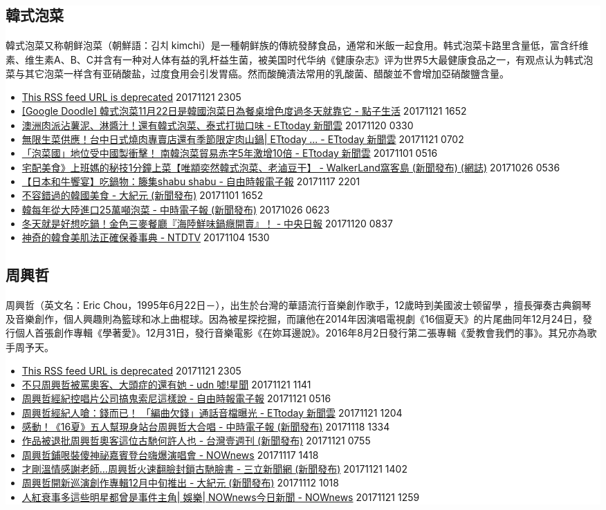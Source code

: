 ## 韓式泡菜

韓式泡菜又称朝鲜泡菜（朝鮮語：김치 kimchi）是一種朝鲜族的傳統發酵食品，通常和米飯一起食用。韩式泡菜卡路里含量低，富含纤维素、维生素A、B、C并含有一种对人体有益的乳杆益生菌，被美国时代华纳《健康杂志》评为世界5大最健康食品之一，有观点认为韩式泡菜与其它泡菜一样含有亚硝酸盐，过度食用会引发胃癌。然而酸醃漬法常用的乳酸菌、醋酸並不會增加亞硝酸鹽含量。
- [This RSS feed URL is deprecated](0 "This RSS feed URL is deprecated") 20171121 2305
- [[Google Doodle] 韓式泡菜11月22日是韓國泡菜日為餐桌增色度過冬天就靠它 - 點子生活](https://www.saydigi.com/2017/11/google-doodle-kimchi.html "[Google Doodle] 韓式泡菜11月22日是韓國泡菜日為餐桌增色度過冬天就靠它 - 點子生活") 20171121 1652
- [澳洲肉派沾薯泥、淋醬汁！還有韓式泡菜、泰式打拋口味 - ETtoday 新聞雲](https://travel.ettoday.net/article/1053750.htm?t=%E6%BE%B3%E6%B4%B2%E8%82%89%E6%B4%BE%E6%B2%BE%E8%96%AF%E6%B3%A5%E3%80%81%E6%B7%8B%E9%86%AC%E6%B1%81%EF%BC%81%E9%82%84%E6%9C%89%E9%9F%93%E5%BC%8F%E6%B3%A1%E8%8F%9C%E3%80%81%E6%B3%B0%E5%BC%8F%E6%89%93%E6%8B%8B%E5%8F%A3%E5%91%B3 "澳洲肉派沾薯泥、淋醬汁！還有韓式泡菜、泰式打拋口味 - ETtoday 新聞雲") 20171120 0330
- [無限生菜供應！台中日式燒肉專賣店還有季節限定肉山鍋| ETtoday ... - ETtoday 新聞雲](https://travel.ettoday.net/article/1056606.htm?t=%E7%84%A1%E9%99%90%E7%94%9F%E8%8F%9C%E4%BE%9B%E6%87%89%EF%BC%81%E5%8F%B0%E4%B8%AD%E6%97%A5%E5%BC%8F%E7%87%92%E8%82%89%E5%B0%88%E8%B3%A3%E5%BA%97%E3%80%80%E9%82%84%E6%9C%89%E5%AD%A3%E7%AF%80%E9%99%90%E5%AE%9A%E8%82%89%E5%B1%B1%E9%8D%8B "無限生菜供應！台中日式燒肉專賣店還有季節限定肉山鍋| ETtoday ... - ETtoday 新聞雲") 20171121 0702
- [「泡菜國」地位受中國製衝擊！ 南韓泡菜貿易赤字5年激增10倍 - ETtoday 新聞雲](https://www.ettoday.net/news/20171101/1043067.htm?t=%E3%80%8C%E6%B3%A1%E8%8F%9C%E5%9C%8B%E3%80%8D%E5%9C%B0%E4%BD%8D%E5%8F%97%E4%B8%AD%E5%9C%8B%E8%A3%BD%E8%A1%9D%E6%93%8A%EF%BC%81%E3%80%80%E5%8D%97%E9%9F%93%E6%B3%A1%E8%8F%9C%E8%B2%BF%E6%98%93%E8%B5%A4%E5%AD%975%E5%B9%B4%E6%BF%80%E5%A2%9E10%E5%80%8D "「泡菜國」地位受中國製衝擊！ 南韓泡菜貿易赤字5年激增10倍 - ETtoday 新聞雲") 20171101 0516
- [宅配美食》上班媽的秘技1分鐘上菜【唯顓奕然韓式泡菜、老滷豆干】 - WalkerLand窩客島 (新聞發布) (網誌)](https://www.walkerland.com.tw/article/view/172568 "宅配美食》上班媽的秘技1分鐘上菜【唯顓奕然韓式泡菜、老滷豆干】 - WalkerLand窩客島 (新聞發布) (網誌)") 20171026 0536
- [【日本和牛饗宴】吃鍋物：籐集shabu shabu - 自由時報電子報](http://news.ltn.com.tw/news/lifeweekly/paper/1152787 "【日本和牛饗宴】吃鍋物：籐集shabu shabu - 自由時報電子報") 20171117 2201
- [不容錯過的韓國美食 - 大紀元 (新聞發布)](http://www.epochtimes.com/b5/17/11/1/n9794666.htm "不容錯過的韓國美食 - 大紀元 (新聞發布)") 20171101 1652
- [韓每年從大陸進口25萬噸泡菜 - 中時電子報 (新聞發布)](http://www.chinatimes.com/realtimenews/20171026003013-260409 "韓每年從大陸進口25萬噸泡菜 - 中時電子報 (新聞發布)") 20171026 0623
- [冬天就是好想吃鍋！金色三麥餐廳『海陸鮮味鍋癮開賣』！ - 中央日報](http://www.cdnews.com.tw/docDetail.jsp?coluid=112&docid=104414279 "冬天就是好想吃鍋！金色三麥餐廳『海陸鮮味鍋癮開賣』！ - 中央日報") 20171120 0837
- [神奇的韓食美肌法正確保養事典 - NTDTV](http://www.ntdtv.com/xtr/b5/2017/11/04/a1349561.html "神奇的韓食美肌法正確保養事典 - NTDTV") 20171104 1530

## 周興哲

周興哲（英文名：Eric Chou，1995年6月22日－），出生於台灣的華語流行音樂創作歌手，12歲時到美國波士顿留學 ，擅長彈奏古典鋼琴及音樂創作，個人興趣則為籃球和冰上曲棍球。因為被星探挖掘，而讓他在2014年因演唱電視劇《16個夏天》的片尾曲同年12月24日，發行個人首張創作專輯《學著愛》。12月31日，發行音樂電影《在妳耳邊說》。2016年8月2日發行第二張專輯《愛教會我們的事》。其兄亦為歌手周予天。
- [This RSS feed URL is deprecated](0 "This RSS feed URL is deprecated") 20171121 2305
- [不只周興哲被罵奧客、大頭症的還有她 - udn 噓!星聞](https://stars.udn.com/star/story/10092/2831885 "不只周興哲被罵奧客、大頭症的還有她 - udn 噓!星聞") 20171121 1141
- [周興哲經紀控唱片公司搞鬼索尼這樣說 - 自由時報電子報](http://ent.ltn.com.tw/news/breakingnews/2260041 "周興哲經紀控唱片公司搞鬼索尼這樣說 - 自由時報電子報") 20171121 0516
- [周興哲經紀人嗆：錢而已！ 「編曲欠錢」通話音檔曝光 - ETtoday 新聞雲](https://star.ettoday.net/news/1057016?t=%E5%91%A8%E8%88%88%E5%93%B2%E7%B6%93%E7%B4%80%E4%BA%BA%E5%97%86%EF%BC%9A%E9%8C%A2%E8%80%8C%E5%B7%B2%EF%BC%81%E3%80%80%E3%80%8C%E7%B7%A8%E6%9B%B2%E6%AC%A0%E9%8C%A2%E3%80%8D%E9%80%9A%E8%A9%B1%E9%9F%B3%E6%AA%94%E6%9B%9D%E5%85%89 "周興哲經紀人嗆：錢而已！ 「編曲欠錢」通話音檔曝光 - ETtoday 新聞雲") 20171121 1204
- [感動！《16夏》五人幫現身站台周興哲大合唱 - 中時電子報 (新聞發布)](http://www.chinatimes.com/realtimenews/20171118003539-260404 "感動！《16夏》五人幫現身站台周興哲大合唱 - 中時電子報 (新聞發布)") 20171118 1334
- [作品被退批周興哲奧客這位古馳何許人也 - 台灣壹週刊 (新聞發布)](http://www.nextmag.com.tw/breakingnews/entertainment/367428 "作品被退批周興哲奧客這位古馳何許人也 - 台灣壹週刊 (新聞發布)") 20171121 0755
- [周興哲鋪哏裝傻神祕嘉賓登台嗨爆演唱會 - NOWnews](https://www.nownews.com/news/20171117/2646501 "周興哲鋪哏裝傻神祕嘉賓登台嗨爆演唱會 - NOWnews") 20171117 1418
- [才剛溫情感謝老師…周興哲火速翻臉封鎖古馳臉書 - 三立新聞網 (新聞發布)](http://www.setn.com/News.aspx?NewsID=317561 "才剛溫情感謝老師…周興哲火速翻臉封鎖古馳臉書 - 三立新聞網 (新聞發布)") 20171121 1402
- [周興哲開新巡演創作專輯12月中旬推出 - 大紀元 (新聞發布)](http://www.epochtimes.com/b5/17/11/12/n9831712.htm "周興哲開新巡演創作專輯12月中旬推出 - 大紀元 (新聞發布)") 20171112 1018
- [人紅衰事多這些明星都曾是事件主角| 娛樂| NOWnews今日新聞 - NOWnews](https://www.nownews.com/news/20171121/2648539 "人紅衰事多這些明星都曾是事件主角| 娛樂| NOWnews今日新聞 - NOWnews") 20171121 1259